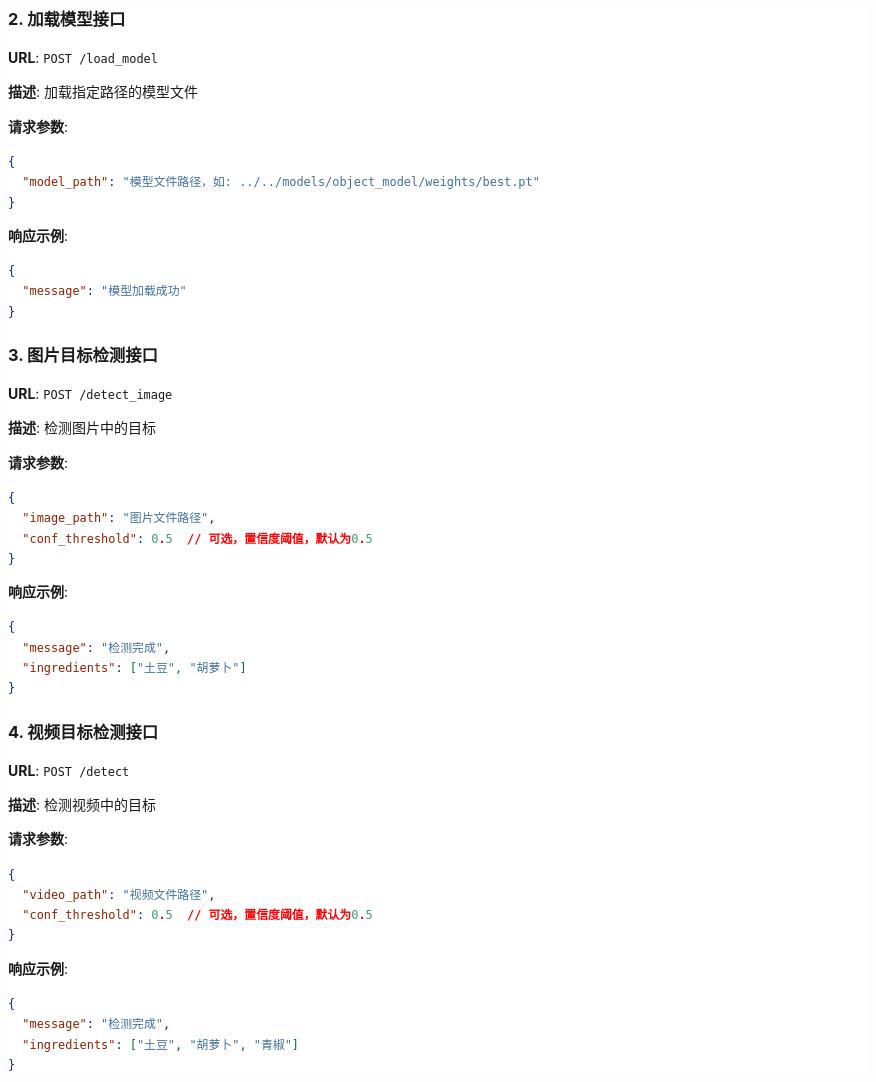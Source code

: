 ### 2. 加载模型接口

**URL**: `POST /load_model`

**描述**: 加载指定路径的模型文件

**请求参数**:
```json
{
  "model_path": "模型文件路径，如: ../../models/object_model/weights/best.pt"
}
```

**响应示例**:
```json
{
  "message": "模型加载成功"
}
```

### 3. 图片目标检测接口

**URL**: `POST /detect_image`

**描述**: 检测图片中的目标

**请求参数**:
```json
{
  "image_path": "图片文件路径",
  "conf_threshold": 0.5  // 可选，置信度阈值，默认为0.5
}
```

**响应示例**:
```json
{
  "message": "检测完成",
  "ingredients": ["土豆", "胡萝卜"]
}
```

### 4. 视频目标检测接口

**URL**: `POST /detect`

**描述**: 检测视频中的目标

**请求参数**:
```json
{
  "video_path": "视频文件路径",
  "conf_threshold": 0.5  // 可选，置信度阈值，默认为0.5
}
```

**响应示例**:
```json
{
  "message": "检测完成",
  "ingredients": ["土豆", "胡萝卜", "青椒"]
}
```
